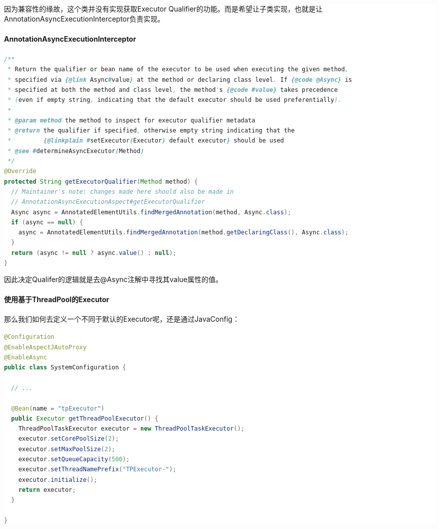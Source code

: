 因为兼容性的缘故，这个类并没有实现获取Executor Qualifier的功能。而是希望让子类实现，也就是让AnnotationAsyncExecutionInterceptor负责实现。

#### AnnotationAsyncExecutionInterceptor

```java
/**
 * Return the qualifier or bean name of the executor to be used when executing the given method,
 * specified via {@link Async#value} at the method or declaring class level. If {@code @Async} is
 * specified at both the method and class level, the method's {@code #value} takes precedence
 * (even if empty string, indicating that the default executor should be used preferentially).
 * 
 * @param method the method to inspect for executor qualifier metadata
 * @return the qualifier if specified, otherwise empty string indicating that the
 *         {@linkplain #setExecutor(Executor) default executor} should be used
 * @see #determineAsyncExecutor(Method)
 */
@Override
protected String getExecutorQualifier(Method method) {
  // Maintainer's note: changes made here should also be made in
  // AnnotationAsyncExecutionAspect#getExecutorQualifier
  Async async = AnnotatedElementUtils.findMergedAnnotation(method, Async.class);
  if (async == null) {
    async = AnnotatedElementUtils.findMergedAnnotation(method.getDeclaringClass(), Async.class);
  }
  return (async != null ? async.value() : null);
}
```

因此决定Qualifer的逻辑就是去@Async注解中寻找其value属性的值。

#### 使用基于ThreadPool的Executor

那么我们如何去定义一个不同于默认的Executor呢，还是通过JavaConfig：

```java
@Configuration
@EnableAspectJAutoProxy
@EnableAsync
public class SystemConfiguration {

  // ...

  @Bean(name = "tpExecutor")
  public Executor getThreadPoolExecutor() {
    ThreadPoolTaskExecutor executor = new ThreadPoolTaskExecutor();
    executor.setCorePoolSize(2);
    executor.setMaxPoolSize(2);
    executor.setQueueCapacity(500);
    executor.setThreadNamePrefix("TPExecutor-");
    executor.initialize();
    return executor;
  }
  
}  
```
